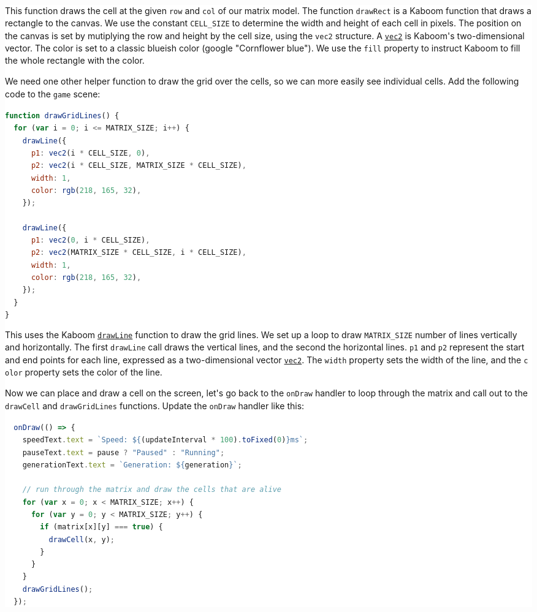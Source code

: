 This function draws the cell at the given `row` and `col` of our matrix model. The function `drawRect` is a Kaboom function that draws a rectangle to the canvas. We use the constant `CELL_SIZE` to determine the width and height of each cell in pixels. The position on the canvas is set by mutiplying the row and height by the cell size, using the `vec2` structure. A [`vec2`](https://kaboomjs.com/#vec2) is Kaboom's two-dimensional vector. The color is set to a classic blueish color (google "Cornflower blue"). We use the `fill` property to instruct Kaboom to fill the whole rectangle with the color.

We need one other helper function to draw the grid over the cells, so we can more easily see individual cells. Add the following code to the `game` scene:

```javascript
function drawGridLines() {
  for (var i = 0; i <= MATRIX_SIZE; i++) {
    drawLine({
      p1: vec2(i * CELL_SIZE, 0),
      p2: vec2(i * CELL_SIZE, MATRIX_SIZE * CELL_SIZE),
      width: 1,
      color: rgb(218, 165, 32),
    });

    drawLine({
      p1: vec2(0, i * CELL_SIZE),
      p2: vec2(MATRIX_SIZE * CELL_SIZE, i * CELL_SIZE),
      width: 1,
      color: rgb(218, 165, 32),
    });
  }
}
```

This uses the Kaboom [`drawLine`](https://kaboomjs.com/#drawLine) function to draw the grid lines. We set up a loop to draw `MATRIX_SIZE` number of lines vertically and horizontally. The first `drawLine` call draws the vertical lines, and the second the horizontal lines. `p1` and `p2` represent the start and end points for each line, expressed as a two-dimensional vector [`vec2`](https://kaboomjs.com/#vec2). The `width` property sets the width of the line, and the `color` property sets the color of the line.

Now we can place and draw a cell on the screen, let's go back to the `onDraw` handler to loop through the matrix and call out to the `drawCell` and `drawGridLines` functions. Update the `onDraw` handler like this:

```javascript
  onDraw(() => {
    speedText.text = `Speed: ${(updateInterval * 100).toFixed(0)}ms`;
    pauseText.text = pause ? "Paused" : "Running";
    generationText.text = `Generation: ${generation}`;

    // run through the matrix and draw the cells that are alive
    for (var x = 0; x < MATRIX_SIZE; x++) {
      for (var y = 0; y < MATRIX_SIZE; y++) {
        if (matrix[x][y] === true) {
          drawCell(x, y);
        }
      }
    }
    drawGridLines();
  });
```

